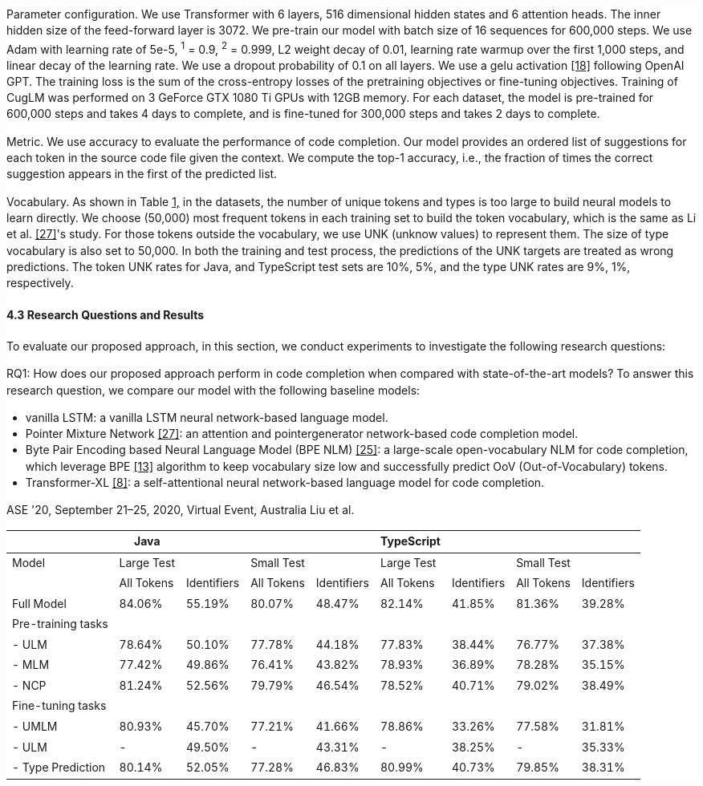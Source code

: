 Parameter configuration. We use Transformer with 6 layers, 516 dimensional hidden states and 6 attention heads. The inner hidden size of the feed-forward layer is 3072. We pre-train our model with batch size of 16 sequences for 600,000 steps. We use Adam with learning rate of 5e-5, <sup>1</sup> = 0.9, <sup>2</sup> = 0.999, L2 weight decay of 0.01, learning rate warmup over the first 1,000 steps, and linear decay of the learning rate. We use a dropout probability of 0.1 on all layers. We use a gelu activation [\[18\]](#page-11-30) following OpenAI GPT. The training loss is the sum of the cross-entropy losses of the pretraining objectives or fine-tuning objectives. Training of CugLM was performed on 3 GeForce GTX 1080 Ti GPUs with 12GB memory. For each dataset, the model is pre-trained for 600,000 steps and takes 4 days to complete, and is fine-tuned for 300,000 steps and takes 2 days to complete.

Metric. We use accuracy to evaluate the performance of code completion. Our model provides an ordered list of suggestions for each token in the source code file given the context. We compute the top-1 accuracy, i.e., the fraction of times the correct suggestion appears in the first of the predicted list.

Vocabulary. As shown in Table [1,](#page-5-1) in the datasets, the number of unique tokens and types is too large to build neural models to learn directly. We choose (50,000) most frequent tokens in each training set to build the token vocabulary, which is the same as Li et al. [\[27\]](#page-11-8)'s study. For those tokens outside the vocabulary, we use UNK (unknow values) to represent them. The size of type vocabulary is also set to 50,000. In both the training and test process, the predictions of the UNK targets are treated as wrong predictions. The token UNK rates for Java, and TypeScript test sets are 10%, 5%, and the type UNK rates are 9%, 1%, respectively.

#### 4.3 Research Questions and Results

To evaluate our proposed approach, in this section, we conduct experiments to investigate the following research questions:

RQ1: How does our proposed approach perform in code completion when compared with state-of-the-art models? To answer this research question, we compare our model with the following baseline models:

- vanilla LSTM: a vanilla LSTM neural network-based language model.
- Pointer Mixture Network [\[27\]](#page-11-8): an attention and pointergenerator network-based code completion model.
- Byte Pair Encoding based Neural Language Model (BPE NLM) [\[25\]](#page-11-11): a large-scale open-vocabulary NLM for code completion, which leverage BPE [\[13\]](#page-11-31) algorithm to keep vocabulary size low and successfully predict OoV (Out-of-Vocabulary) tokens.
- Transformer-XL [\[8\]](#page-11-21): a self-attentional neural network-based language model for code completion.

<span id="page-7-3"></span>ASE '20, September 21–25, 2020, Virtual Event, Australia Liu et al.

|                    | Java       |             |            |             | TypeScript |             |            |             |
|--------------------|------------|-------------|------------|-------------|------------|-------------|------------|-------------|
| Model              | Large Test |             | Small Test |             | Large Test |             | Small Test |             |
|                    | All Tokens | Identifiers | All Tokens | Identifiers | All Tokens | Identifiers | All Tokens | Identifiers |
| Full Model         | 84.06%     | 55.19%      | 80.07%     | 48.47%      | 82.14%     | 41.85%      | 81.36%     | 39.28%      |
| Pre-training tasks |            |             |            |             |            |             |            |             |
| - ULM              | 78.64%     | 50.10%      | 77.78%     | 44.18%      | 77.83%     | 38.44%      | 76.77%     | 37.38%      |
| - MLM              | 77.42%     | 49.86%      | 76.41%     | 43.82%      | 78.93%     | 36.89%      | 78.28%     | 35.15%      |
| - NCP              | 81.24%     | 52.56%      | 79.79%     | 46.54%      | 78.52%     | 40.71%      | 79.02%     | 38.49%      |
| Fine-tuning tasks  |            |             |            |             |            |             |            |             |
| - UMLM             | 80.93%     | 45.70%      | 77.21%     | 41.66%      | 78.86%     | 33.26%      | 77.58%     | 31.81%      |
| - ULM              | -          | 49.50%      | -          | 43.31%      | -          | 38.25%      | -          | 35.33%      |
| - Type Prediction  | 80.14%     | 52.05%      | 77.28%     | 46.83%      | 80.99%     | 40.73%      | 79.85%     | 38.31%      |
